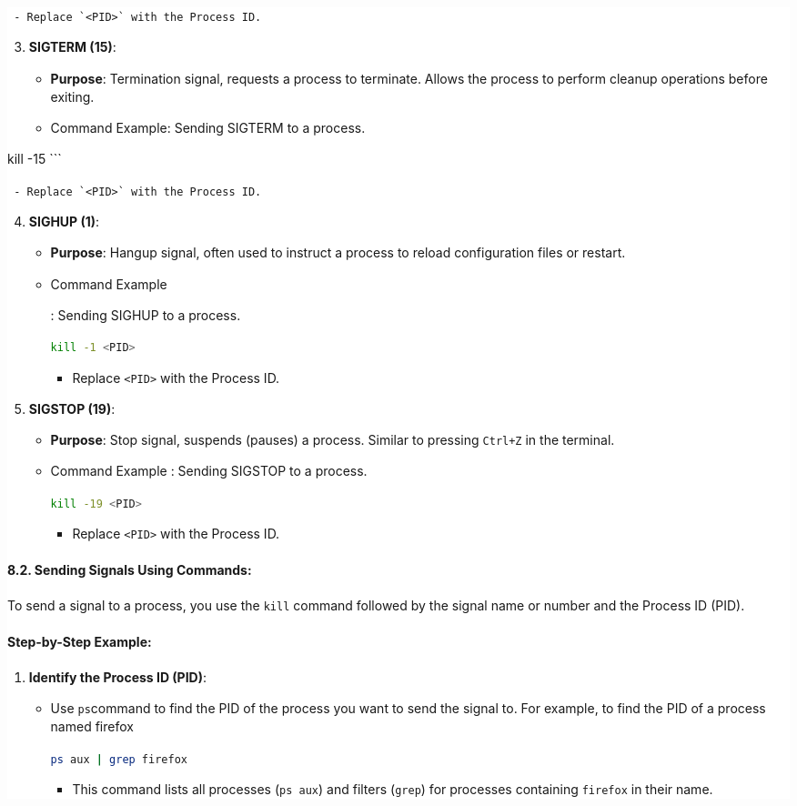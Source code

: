      - Replace `<PID>` with the Process ID.

3. **SIGTERM (15)**:

   - **Purpose**: Termination signal, requests a process to terminate. Allows the process to perform cleanup operations before exiting.

   - Command Example: Sending SIGTERM to a process.

     ```bash
  kill -15 <PID>
     ```
     
     - Replace `<PID>` with the Process ID.

4. **SIGHUP (1)**:

   - **Purpose**: Hangup signal, often used to instruct a process to reload configuration files or restart.

   - Command Example

     : Sending SIGHUP to a process.

     ```bash
     kill -1 <PID>
     ```

     - Replace `<PID>` with the Process ID.

5. **SIGSTOP (19)**:

   - **Purpose**: Stop signal, suspends (pauses) a process. Similar to pressing `Ctrl+Z` in the terminal.

   - Command Example : Sending SIGSTOP to a process.

     ```bash
     kill -19 <PID>
     ```
     
     - Replace `<PID>` with the Process ID.

#### 8.2. Sending Signals Using Commands:

To send a signal to a process, you use the `kill` command followed by the signal name or number and the Process ID (PID).

#### Step-by-Step Example:

1. **Identify the Process ID (PID)**:

   - Use `ps`command to find the PID of the process you want to send the signal to. For example, to find the PID of a process named firefox

     ```bash
     ps aux | grep firefox
     ```

     - This command lists all processes (`ps aux`) and filters (`grep`) for processes containing `firefox` in their name.
